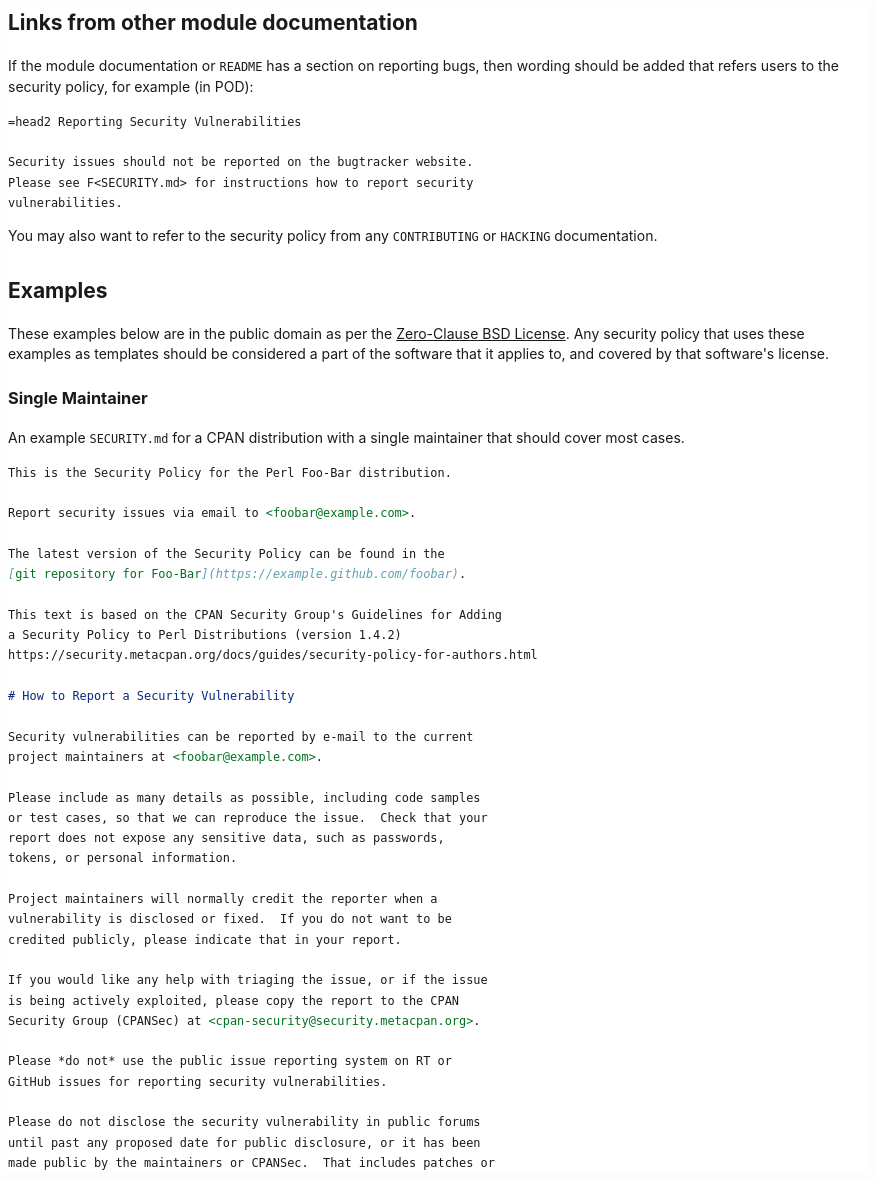 ## Links from other module documentation

If the module documentation or `README` has a section on reporting
bugs, then wording should be added that refers users to the security
policy, for example (in POD):

```pod
=head2 Reporting Security Vulnerabilities

Security issues should not be reported on the bugtracker website.
Please see F<SECURITY.md> for instructions how to report security
vulnerabilities.
```

You may also want to refer to the security policy from any `CONTRIBUTING` or `HACKING` documentation.

## Examples

These examples below are in the public domain as per the [Zero-Clause BSD License](https://opensource.org/license/0bsd).
Any security policy that uses these examples as templates should be considered a part of the software that it applies to, and covered by that software's license.

### Single Maintainer

An example `SECURITY.md` for a CPAN distribution with a single
maintainer that should cover most cases.

```markdown
This is the Security Policy for the Perl Foo-Bar distribution.

Report security issues via email to <foobar@example.com>.

The latest version of the Security Policy can be found in the
[git repository for Foo-Bar](https://example.github.com/foobar).

This text is based on the CPAN Security Group's Guidelines for Adding
a Security Policy to Perl Distributions (version 1.4.2)
https://security.metacpan.org/docs/guides/security-policy-for-authors.html

# How to Report a Security Vulnerability

Security vulnerabilities can be reported by e-mail to the current
project maintainers at <foobar@example.com>.

Please include as many details as possible, including code samples
or test cases, so that we can reproduce the issue.  Check that your
report does not expose any sensitive data, such as passwords,
tokens, or personal information.

Project maintainers will normally credit the reporter when a
vulnerability is disclosed or fixed.  If you do not want to be
credited publicly, please indicate that in your report.

If you would like any help with triaging the issue, or if the issue
is being actively exploited, please copy the report to the CPAN
Security Group (CPANSec) at <cpan-security@security.metacpan.org>.

Please *do not* use the public issue reporting system on RT or
GitHub issues for reporting security vulnerabilities.

Please do not disclose the security vulnerability in public forums
until past any proposed date for public disclosure, or it has been
made public by the maintainers or CPANSec.  That includes patches or
```